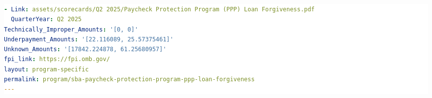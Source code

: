 ```yaml
- Link: assets/scorecards/Q2 2025/Paycheck Protection Program (PPP) Loan Forgiveness.pdf
  QuarterYear: Q2 2025
Technically_Improper_Amounts: '[0, 0]'
Underpayment_Amounts: '[22.116089, 25.57375461]'
Unknown_Amounts: '[17842.224878, 61.25680957]'
fpi_link: https://fpi.omb.gov/
layout: program-specific
permalink: program/sba-paycheck-protection-program-ppp-loan-forgiveness
---
```

